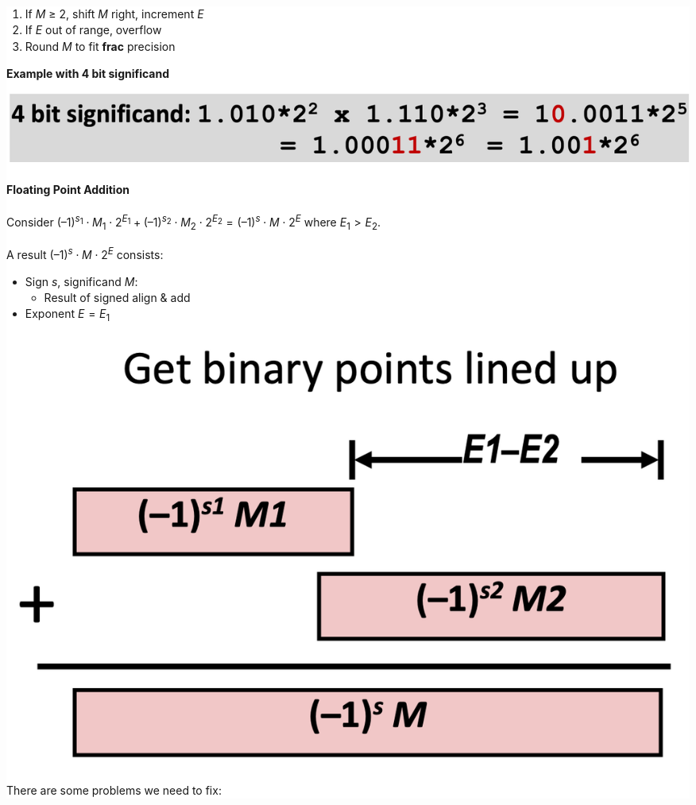 1. If *M* ≥ 2, shift *M* right, increment *E*
2. If *E* out of range, overflow
3. Round *M* to fit **frac** precision

**Example with 4 bit significand**

![image-20210302155535826](Asserts/Computer.Systems.A.Programmer's.Perspective/image-20210302155535826.png)

#### Floating Point Addition

Consider $(–1)^{s_1}\cdot M_1\cdot 2^{E_1}+ (–1)^{s_2}\cdot M_2\cdot 2^{E_2}= (–1)^s\cdot M\cdot 2^E$ where $E_1 > E_2$.

A result $(–1)^s\cdot M\cdot 2^E$ consists:

- Sign *s*, significand *M*:
  - Result of signed align & add
- Exponent $E = E_1$

![image-20210302160333954](Asserts/Computer.Systems.A.Programmer's.Perspective/image-20210302160333954.png)

There are some problems we need to fix:

